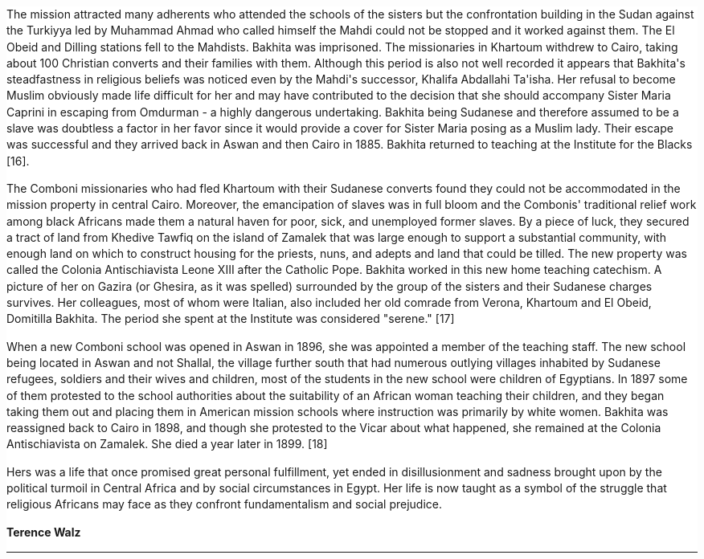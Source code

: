 The mission attracted many adherents who attended the schools of the sisters but the confrontation building in the Sudan against the Turkiyya led by Muhammad Ahmad who called himself the Mahdi could not be stopped and it worked against them.  The El Obeid and Dilling stations fell to the Mahdists.  Bakhita was imprisoned.  The missionaries in Khartoum withdrew to Cairo, taking about 100 Christian converts and their families with them.  Although this period is also not well recorded it appears that Bakhita's steadfastness in religious beliefs was noticed even by the Mahdi's successor, Khalifa Abdallahi Ta'isha.  Her refusal to become Muslim obviously made life difficult for her and may have contributed to the decision that she should accompany Sister Maria Caprini in escaping from Omdurman - a highly dangerous undertaking.  Bakhita being Sudanese and therefore assumed to be a slave was doubtless a factor in her favor since it would provide a cover for Sister Maria posing as a Muslim lady.  Their escape was successful and they arrived back in Aswan and then Cairo in 1885.  Bakhita returned to teaching at the Institute for the Blacks  [16].

The
Comboni missionaries who had fled Khartoum with their
Sudanese converts found they could not be accommodated
in the mission property in central Cairo. Moreover,
the emancipation of slaves was in full bloom and the
Combonis' traditional relief work among black Africans
made them a natural haven for poor, sick, and unemployed
former slaves. By a piece of luck, they secured a tract
of land from Khedive Tawfiq on the island of Zamalek
that was large enough to support a substantial community,
with enough land on which to construct housing for
the priests, nuns, and adepts and land that could be
tilled. The new property was called the Colonia Antischiavista
Leone XIII after the Catholic Pope. Bakhita worked
in this new home teaching catechism. A picture of her
on Gazira (or Ghesira, as it was spelled) surrounded
by the group of the sisters and their Sudanese charges
survives. Her colleagues, most of whom were Italian,
also included her old comrade from Verona, Khartoum
and El Obeid, Domitilla Bakhita. The period she spent
at the Institute was considered "serene."  [17]

When a new Comboni school was opened in Aswan in 1896, she was appointed a member of the teaching staff.  The new school being located in Aswan and not Shallal, the village further south that had numerous outlying villages inhabited by Sudanese refugees, soldiers and their wives and children, most of the students in the new school were children of Egyptians.  In 1897 some of them protested to the school authorities about the suitability of an African woman teaching their children, and they began taking them out and placing them in American mission schools where instruction was primarily by white women.  Bakhita was reassigned back to Cairo in 1898, and though she protested to the Vicar about what happened, she remained at the Colonia Antischiavista on Zamalek.  She died a year later in 1899.  [18]

Hers was a life that once promised great personal fulfillment, yet ended in disillusionment and sadness brought upon by the political turmoil in Central Africa and by social circumstances in Egypt.  Her life is now taught as a symbol of the struggle that religious Africans may face as they confront fundamentalism and social prejudice.

**Terence Walz**

---
